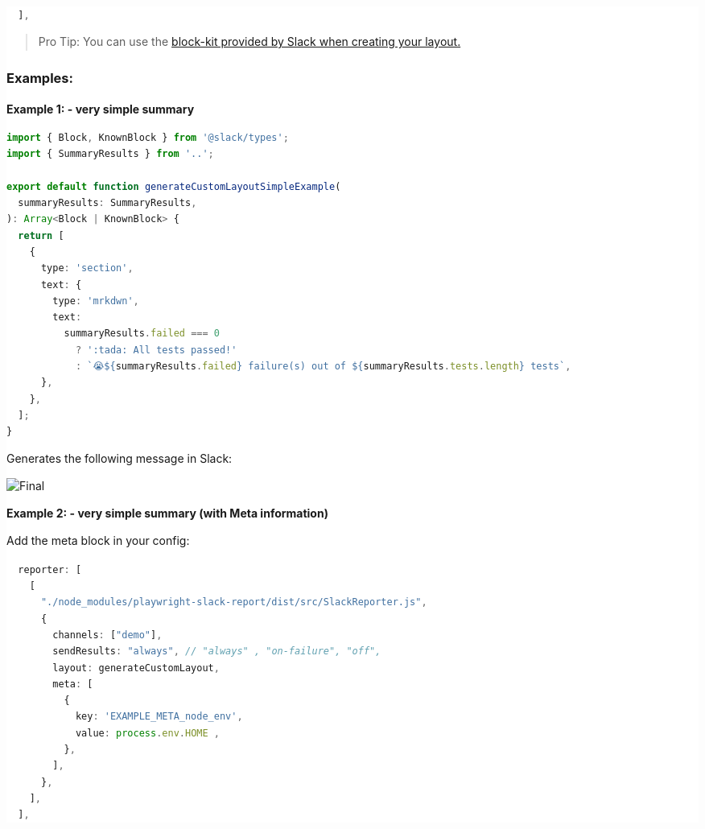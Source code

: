 ```typescript
  ],
```

> Pro Tip: You can use the [block-kit provided by Slack when creating your layout.](https://app.slack.com/block-kit-builder/)

### Examples:

**Example 1: - very simple summary**

```typescript
import { Block, KnownBlock } from '@slack/types';
import { SummaryResults } from '..';

export default function generateCustomLayoutSimpleExample(
  summaryResults: SummaryResults,
): Array<Block | KnownBlock> {
  return [
    {
      type: 'section',
      text: {
        type: 'mrkdwn',
        text:
          summaryResults.failed === 0
            ? ':tada: All tests passed!'
            : `😭${summaryResults.failed} failure(s) out of ${summaryResults.tests.length} tests`,
      },
    },
  ];
}
```

Generates the following message in Slack:

![Final](https://github.com/ryanrosello-og/playwright-slack-report/blob/main/assets/2022-08-13_8-02-54.png?raw=true)

**Example 2: - very simple summary (with Meta information)**

Add the meta block in your config:

```typescript
  reporter: [
    [
      "./node_modules/playwright-slack-report/dist/src/SlackReporter.js",
      {
        channels: ["demo"],
        sendResults: "always", // "always" , "on-failure", "off",
        layout: generateCustomLayout,
        meta: [
          {
            key: 'EXAMPLE_META_node_env',
            value: process.env.HOME ,
          },
        ],
      },
    ],
  ],
```
